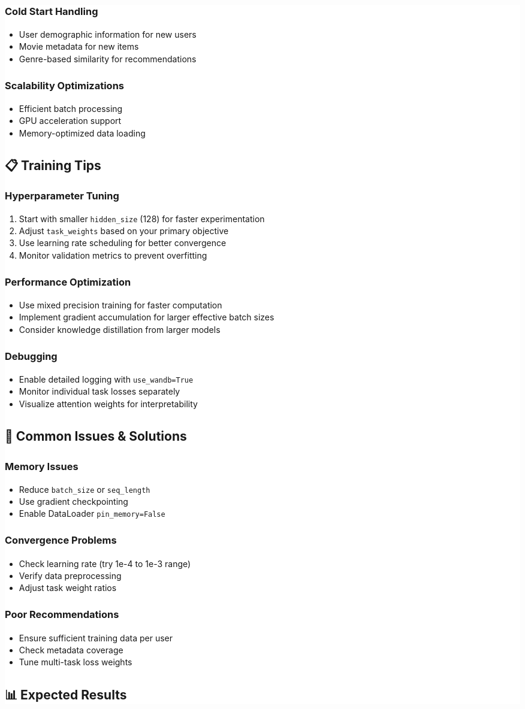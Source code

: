 ### Cold Start Handling
- User demographic information for new users
- Movie metadata for new items
- Genre-based similarity for recommendations

### Scalability Optimizations
- Efficient batch processing
- GPU acceleration support
- Memory-optimized data loading

## 📋 Training Tips

### Hyperparameter Tuning
1. Start with smaller `hidden_size` (128) for faster experimentation
2. Adjust `task_weights` based on your primary objective
3. Use learning rate scheduling for better convergence
4. Monitor validation metrics to prevent overfitting

### Performance Optimization
- Use mixed precision training for faster computation
- Implement gradient accumulation for larger effective batch sizes
- Consider knowledge distillation from larger models

### Debugging
- Enable detailed logging with `use_wandb=True`
- Monitor individual task losses separately
- Visualize attention weights for interpretability

## 🚨 Common Issues & Solutions

### Memory Issues
- Reduce `batch_size` or `seq_length`
- Use gradient checkpointing
- Enable DataLoader `pin_memory=False`

### Convergence Problems
- Check learning rate (try 1e-4 to 1e-3 range)
- Verify data preprocessing
- Adjust task weight ratios

### Poor Recommendations
- Ensure sufficient training data per user
- Check metadata coverage
- Tune multi-task loss weights

## 📊 Expected Results
